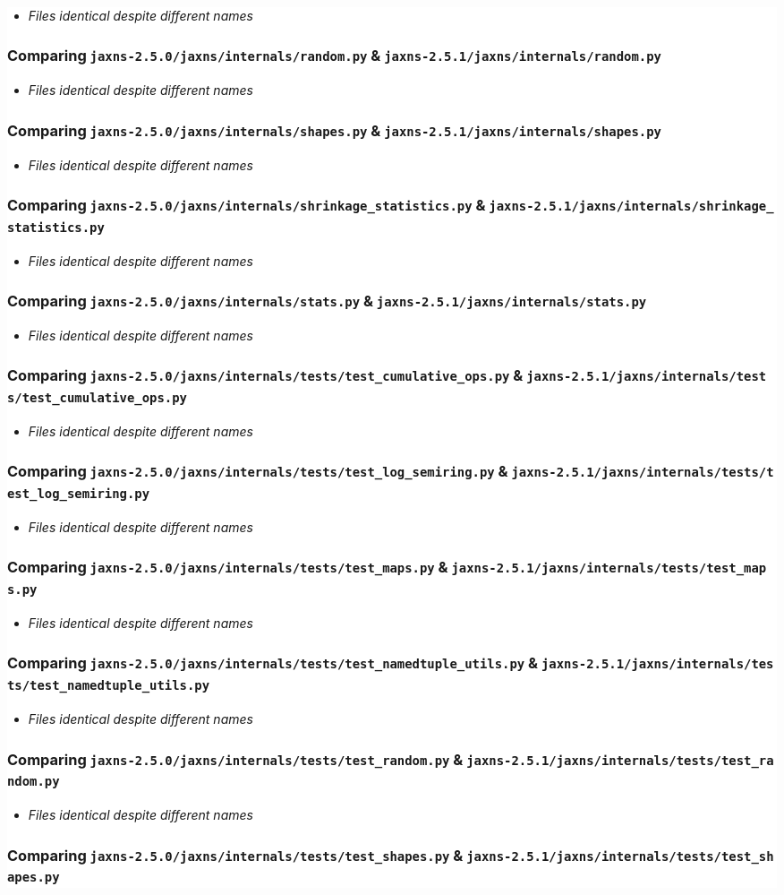  * *Files identical despite different names*

### Comparing `jaxns-2.5.0/jaxns/internals/random.py` & `jaxns-2.5.1/jaxns/internals/random.py`

 * *Files identical despite different names*

### Comparing `jaxns-2.5.0/jaxns/internals/shapes.py` & `jaxns-2.5.1/jaxns/internals/shapes.py`

 * *Files identical despite different names*

### Comparing `jaxns-2.5.0/jaxns/internals/shrinkage_statistics.py` & `jaxns-2.5.1/jaxns/internals/shrinkage_statistics.py`

 * *Files identical despite different names*

### Comparing `jaxns-2.5.0/jaxns/internals/stats.py` & `jaxns-2.5.1/jaxns/internals/stats.py`

 * *Files identical despite different names*

### Comparing `jaxns-2.5.0/jaxns/internals/tests/test_cumulative_ops.py` & `jaxns-2.5.1/jaxns/internals/tests/test_cumulative_ops.py`

 * *Files identical despite different names*

### Comparing `jaxns-2.5.0/jaxns/internals/tests/test_log_semiring.py` & `jaxns-2.5.1/jaxns/internals/tests/test_log_semiring.py`

 * *Files identical despite different names*

### Comparing `jaxns-2.5.0/jaxns/internals/tests/test_maps.py` & `jaxns-2.5.1/jaxns/internals/tests/test_maps.py`

 * *Files identical despite different names*

### Comparing `jaxns-2.5.0/jaxns/internals/tests/test_namedtuple_utils.py` & `jaxns-2.5.1/jaxns/internals/tests/test_namedtuple_utils.py`

 * *Files identical despite different names*

### Comparing `jaxns-2.5.0/jaxns/internals/tests/test_random.py` & `jaxns-2.5.1/jaxns/internals/tests/test_random.py`

 * *Files identical despite different names*

### Comparing `jaxns-2.5.0/jaxns/internals/tests/test_shapes.py` & `jaxns-2.5.1/jaxns/internals/tests/test_shapes.py`
